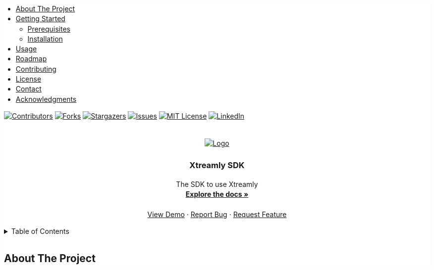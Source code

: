 
- [About The Project](#about-the-project)
- [Getting Started](#getting-started)
  - [Prerequisites](#prerequisites)
  - [Installation](#installation)
- [Usage](#usage)
- [Roadmap](#roadmap)
- [Contributing](#contributing)
- [License](#license)
- [Contact](#contact)
- [Acknowledgments](#acknowledgments)



<a name="readme-top"></a>



[![Contributors][contributors-shield]][contributors-url]
[![Forks][forks-shield]][forks-url]
[![Stargazers][stars-shield]][stars-url]
[![Issues][issues-shield]][issues-url]
[![MIT License][license-shield]][license-url]
[![LinkedIn][linkedin-shield]][linkedin-url]




<br />
<div align="center">
  <a href="https://github.com/Xtreamly-Team/Xtreamly_SDK">
    <img src="https://xtreamly.b-cdn.net/Xtreamly.jpg" alt="Logo" width="80" height="80">
  </a>

<h3 align="center">Xtreamly SDK</h3>

  <p align="center">
    The SDK to use Xtreamly
    <br />
    <a href="https://github.com/Xtreamly-Team/Xtreamly_SDK"><strong>Explore the docs »</strong></a>
    <br />
    <br />
    <!-- TODO: Add Demo -->
    <a href="https://github.com/Xtreamly-Team/Xtreamly_SDK">View Demo</a>
    ·
    <a href="https://github.com/Xtreamly-Team/Xtreamly_SDK/issues">Report Bug</a>
    ·
    <a href="https://github.com/Xtreamly-Team/Xtreamly_SDK/issues">Request Feature</a>
  </p>
</div>




<details><summary>Table of Contents</summary></details>




## About The Project


[contributors-shield]: https://img.shields.io/github/contributors/Xtreamly-Team/Xtreamly_SDK.svg?style=for-the-badge
[contributors-url]: https://github.com/Xtreamly-Team/Xtreamly_SDK/graphs/contributors
[forks-shield]: https://img.shields.io/github/forks/Xtreamly-Team/Xtreamly_SDK.svg?style=for-the-badge
[forks-url]: https://github.com/Xtreamly-Team/Xtreamly_SDK/network/members
[stars-shield]: https://img.shields.io/github/stars/Xtreamly-Team/Xtreamly_SDK.svg?style=for-the-badge
[stars-url]: https://github.com/Xtreamly-Team/Xtreamly_SDK/stargazers
[issues-shield]: https://img.shields.io/github/issues/Xtreamly-Team/Xtreamly_SDK.svg?style=for-the-badge
[issues-url]: https://github.com/Xtreamly-Team/Xtreamly_SDK/issues
[license-shield]: https://img.shields.io/github/license/Xtreamly-Team/Xtreamly_SDK.svg?style=for-the-badge
[license-url]: https://github.com/Xtreamly-Team/Xtreamly_SDK/blob/master/LICENSE.txt
[linkedin-shield]: https://img.shields.io/badge/-LinkedIn-black.svg?style=for-the-badge&logo=linkedin&colorB=555
[linkedin-url]: https://linkedin.com/in/linkedin_username
[product-screenshot]: images/screenshot.png
[Typescript]: https://img.shields.io/badge/typescript.js-000000?style=for-the-badge&logo=nextdotjs&logoColor=white
[Next-url]: https://nextjs.org/
[React.js]: https://img.shields.io/badge/React-20232A?style=for-the-badge&logo=react&logoColor=61DAFB
[React-url]: https://reactjs.org/
[Vue.js]: https://img.shields.io/badge/Vue.js-35495E?style=for-the-badge&logo=vuedotjs&logoColor=4FC08D
[Vue-url]: https://vuejs.org/
[Angular.io]: https://img.shields.io/badge/Angular-DD0031?style=for-the-badge&logo=angular&logoColor=white
[Angular-url]: https://angular.io/
[Svelte.dev]: https://img.shields.io/badge/Svelte-4A4A55?style=for-the-badge&logo=svelte&logoColor=FF3E00
[Svelte-url]: https://svelte.dev/
[Laravel.com]: https://img.shields.io/badge/Laravel-FF2D20?style=for-the-badge&logo=laravel&logoColor=white
[Laravel-url]: https://laravel.com
[Bootstrap.com]: https://img.shields.io/badge/Bootstrap-563D7C?style=for-the-badge&logo=bootstrap&logoColor=white
[Bootstrap-url]: https://getbootstrap.com
[JQuery.com]: https://img.shields.io/badge/jQuery-0769AD?style=for-the-badge&logo=jquery&logoColor=white
[JQuery-url]: https://jquery.com 